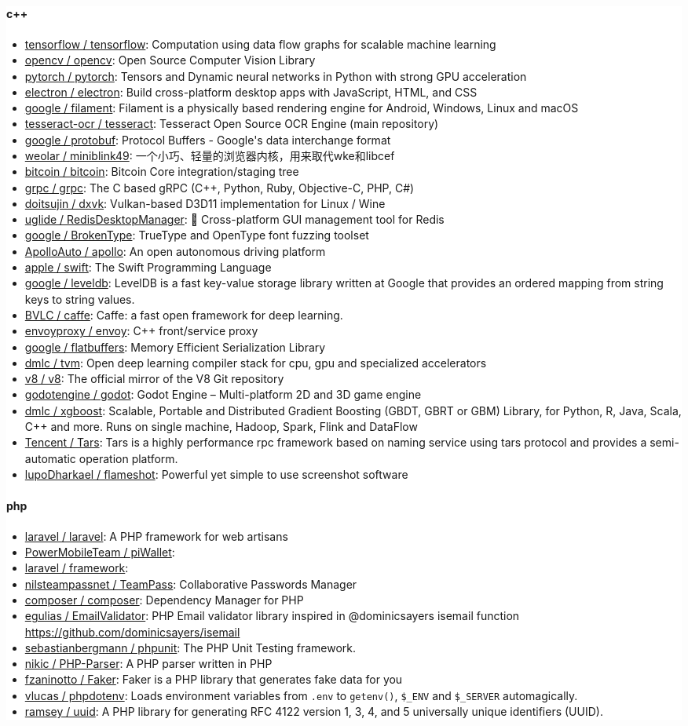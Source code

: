 #### c++
* [tensorflow / tensorflow](https://github.com/tensorflow/tensorflow): Computation using data flow graphs for scalable machine learning
* [opencv / opencv](https://github.com/opencv/opencv): Open Source Computer Vision Library
* [pytorch / pytorch](https://github.com/pytorch/pytorch): Tensors and Dynamic neural networks in Python with strong GPU acceleration
* [electron / electron](https://github.com/electron/electron): Build cross-platform desktop apps with JavaScript, HTML, and CSS
* [google / filament](https://github.com/google/filament): Filament is a physically based rendering engine for Android, Windows, Linux and macOS
* [tesseract-ocr / tesseract](https://github.com/tesseract-ocr/tesseract): Tesseract Open Source OCR Engine (main repository)
* [google / protobuf](https://github.com/google/protobuf): Protocol Buffers - Google's data interchange format
* [weolar / miniblink49](https://github.com/weolar/miniblink49): 一个小巧、轻量的浏览器内核，用来取代wke和libcef
* [bitcoin / bitcoin](https://github.com/bitcoin/bitcoin): Bitcoin Core integration/staging tree
* [grpc / grpc](https://github.com/grpc/grpc): The C based gRPC (C++, Python, Ruby, Objective-C, PHP, C#)
* [doitsujin / dxvk](https://github.com/doitsujin/dxvk): Vulkan-based D3D11 implementation for Linux / Wine
* [uglide / RedisDesktopManager](https://github.com/uglide/RedisDesktopManager): 🔧 Cross-platform GUI management tool for Redis
* [google / BrokenType](https://github.com/google/BrokenType): TrueType and OpenType font fuzzing toolset
* [ApolloAuto / apollo](https://github.com/ApolloAuto/apollo): An open autonomous driving platform
* [apple / swift](https://github.com/apple/swift): The Swift Programming Language
* [google / leveldb](https://github.com/google/leveldb): LevelDB is a fast key-value storage library written at Google that provides an ordered mapping from string keys to string values.
* [BVLC / caffe](https://github.com/BVLC/caffe): Caffe: a fast open framework for deep learning.
* [envoyproxy / envoy](https://github.com/envoyproxy/envoy): C++ front/service proxy
* [google / flatbuffers](https://github.com/google/flatbuffers): Memory Efficient Serialization Library
* [dmlc / tvm](https://github.com/dmlc/tvm): Open deep learning compiler stack for cpu, gpu and specialized accelerators
* [v8 / v8](https://github.com/v8/v8): The official mirror of the V8 Git repository
* [godotengine / godot](https://github.com/godotengine/godot): Godot Engine – Multi-platform 2D and 3D game engine
* [dmlc / xgboost](https://github.com/dmlc/xgboost): Scalable, Portable and Distributed Gradient Boosting (GBDT, GBRT or GBM) Library, for Python, R, Java, Scala, C++ and more. Runs on single machine, Hadoop, Spark, Flink and DataFlow
* [Tencent / Tars](https://github.com/Tencent/Tars): Tars is a highly performance rpc framework based on naming service using tars protocol and provides a semi-automatic operation platform.
* [lupoDharkael / flameshot](https://github.com/lupoDharkael/flameshot): Powerful yet simple to use screenshot software

#### php
* [laravel / laravel](https://github.com/laravel/laravel): A PHP framework for web artisans
* [PowerMobileTeam / piWallet](https://github.com/PowerMobileTeam/piWallet): 
* [laravel / framework](https://github.com/laravel/framework): 
* [nilsteampassnet / TeamPass](https://github.com/nilsteampassnet/TeamPass): Collaborative Passwords Manager
* [composer / composer](https://github.com/composer/composer): Dependency Manager for PHP
* [egulias / EmailValidator](https://github.com/egulias/EmailValidator): PHP Email validator library inspired in @dominicsayers isemail function https://github.com/dominicsayers/isemail
* [sebastianbergmann / phpunit](https://github.com/sebastianbergmann/phpunit): The PHP Unit Testing framework.
* [nikic / PHP-Parser](https://github.com/nikic/PHP-Parser): A PHP parser written in PHP
* [fzaninotto / Faker](https://github.com/fzaninotto/Faker): Faker is a PHP library that generates fake data for you
* [vlucas / phpdotenv](https://github.com/vlucas/phpdotenv): Loads environment variables from `.env` to `getenv()`, `$_ENV` and `$_SERVER` automagically.
* [ramsey / uuid](https://github.com/ramsey/uuid): A PHP library for generating RFC 4122 version 1, 3, 4, and 5 universally unique identifiers (UUID).